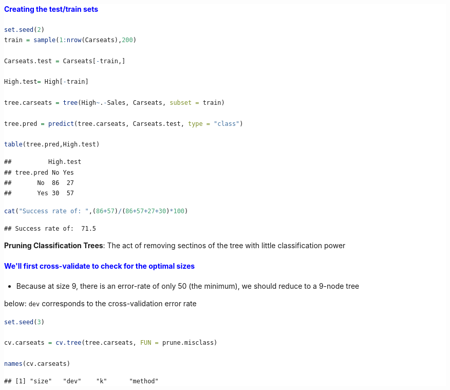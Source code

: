 #### <span style="color:blue">Creating the test/train sets</span>

``` r
set.seed(2)
train = sample(1:nrow(Carseats),200)

Carseats.test = Carseats[-train,]

High.test= High[-train]

tree.carseats = tree(High~.-Sales, Carseats, subset = train)

tree.pred = predict(tree.carseats, Carseats.test, type = "class")

table(tree.pred,High.test)
```

    ##          High.test
    ## tree.pred No Yes
    ##       No  86  27
    ##       Yes 30  57

``` r
cat("Success rate of: ",(86+57)/(86+57+27+30)*100)
```

    ## Success rate of:  71.5

**Pruning Classification Trees**: The act of removing sectinos of the tree with little classification power

#### <span style="color:blue">We'll first cross-validate to check for the optimal sizes </span>

-   Because at size 9, there is an error-rate of only 50 (the minimum), we should reduce to a 9-node tree

below: `dev` corresponds to the cross-validation error rate

``` r
set.seed(3)

cv.carseats = cv.tree(tree.carseats, FUN = prune.misclass)

names(cv.carseats)
```

    ## [1] "size"   "dev"    "k"      "method"
